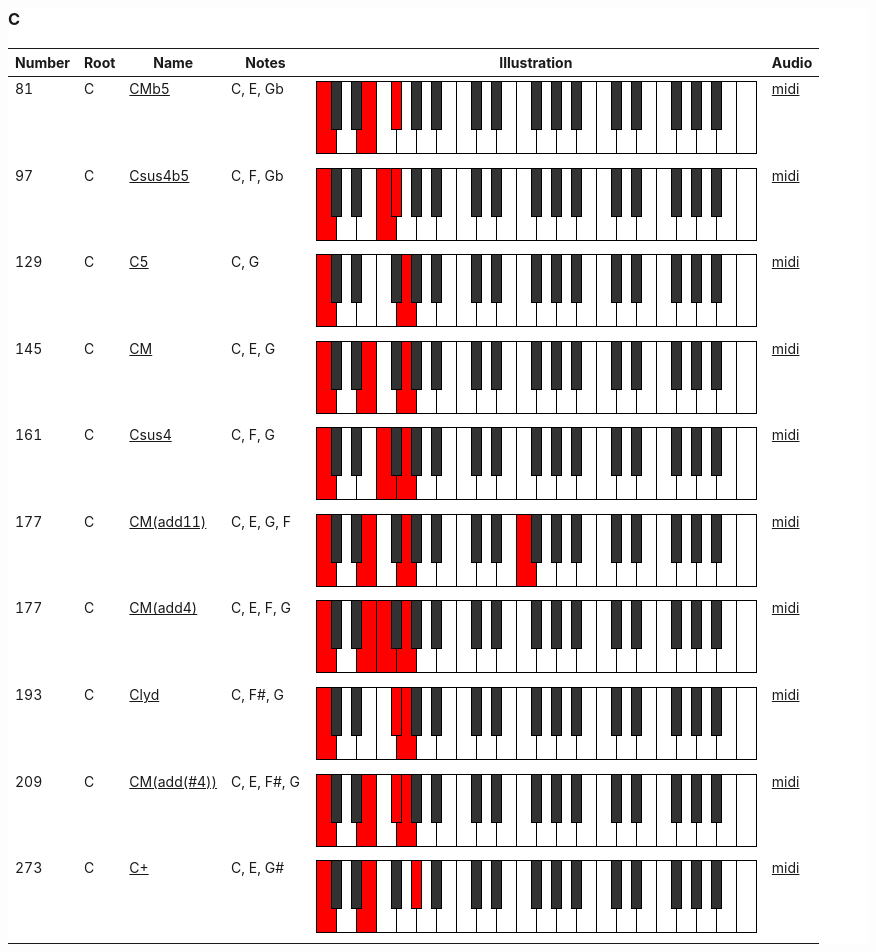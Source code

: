 ### C

| Number | Root | Name | Notes | Illustration | Audio |
|--------|------|------|-------|--------------|-------|
| 81 | C | [CMb5](ChordCNaturalMajorFlatFifth.md) | C, E, Gb | ![CMb5](ChordCNaturalMajorFlatFifthRootPosition.png) | [midi](ChordCNaturalMajorFlatFifthRootPosition.mid) |
| 97 | C | [Csus4b5](ChordCNaturalSuspendedFourthFlatFifth.md) | C, F, Gb | ![Csus4b5](ChordCNaturalSuspendedFourthFlatFifthRootPosition.png) | [midi](ChordCNaturalSuspendedFourthFlatFifthRootPosition.mid) |
| 129 | C | [C5](ChordCNaturalPowerChord.md) | C, G | ![C5](ChordCNaturalPowerChordRootPosition.png) | [midi](ChordCNaturalPowerChordRootPosition.mid) |
| 145 | C | [CM](ChordCNaturalMajor.md) | C, E, G | ![CM](ChordCNaturalMajorRootPosition.png) | [midi](ChordCNaturalMajorRootPosition.mid) |
| 161 | C | [Csus4](ChordCNaturalSuspendedFourth.md) | C, F, G | ![Csus4](ChordCNaturalSuspendedFourthRootPosition.png) | [midi](ChordCNaturalSuspendedFourthRootPosition.mid) |
| 177 | C | [CM(add11)](ChordCNaturalMajorAddEleventh.md) | C, E, G, F | ![CM(add11)](ChordCNaturalMajorAddEleventhRootPosition.png) | [midi](ChordCNaturalMajorAddEleventhRootPosition.mid) |
| 177 | C | [CM(add4)](ChordCNaturalMajorAddFourth.md) | C, E, F, G | ![CM(add4)](ChordCNaturalMajorAddFourthRootPosition.png) | [midi](ChordCNaturalMajorAddFourthRootPosition.mid) |
| 193 | C | [Clyd](ChordCNaturalLydian.md) | C, F#, G | ![Clyd](ChordCNaturalLydianRootPosition.png) | [midi](ChordCNaturalLydianRootPosition.mid) |
| 209 | C | [CM(add(#4))](ChordCNaturalMajorAddSharpFourth.md) | C, E, F#, G | ![CM(add(#4))](ChordCNaturalMajorAddSharpFourthRootPosition.png) | [midi](ChordCNaturalMajorAddSharpFourthRootPosition.mid) |
| 273 | C | [C+](ChordCNaturalAugmented.md) | C, E, G# | ![C+](ChordCNaturalAugmentedRootPosition.png) | [midi](ChordCNaturalAugmentedRootPosition.mid) |